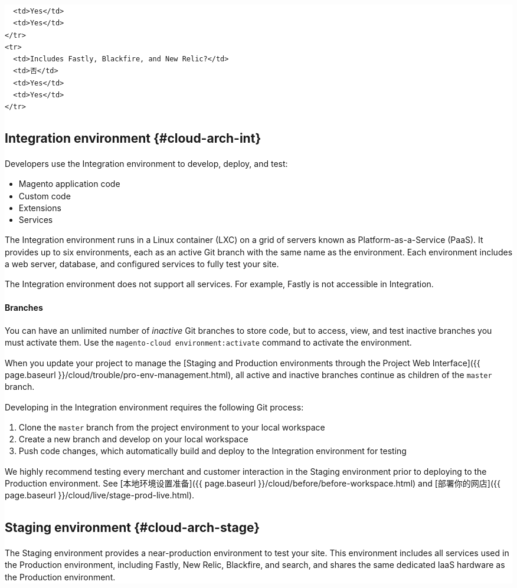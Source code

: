       <td>Yes</td>
      <td>Yes</td>
    </tr>
    <tr>
      <td>Includes Fastly, Blackfire, and New Relic?</td>
      <td>否</td>
      <td>Yes</td>
      <td>Yes</td>
    </tr>
  </tbody>
</table>

## Integration environment {#cloud-arch-int}
Developers use the Integration environment to develop, deploy, and test:

-   Magento application code
-   Custom code
-   Extensions
-   Services

The Integration environment runs in a Linux container (LXC) on a grid of servers known as Platform-as-a-Service (PaaS). It provides up to six environments, each as an active Git branch with the same name as the environment. Each environment includes a web server, database, and configured services to fully test your site.

<div class="bs-callout bs-callout-info" markdown="1">
The Integration environment does not support all services. For example, Fastly is not accessible in Integration.
</div>

#### Branches
You can have an unlimited number of _inactive_ Git branches to store code, but to access, view, and test inactive branches you must activate them. Use the `magento-cloud environment:activate` command to activate the environment.

When you update your project to manage the [Staging and Production environments through the Project Web Interface]({{ page.baseurl }}/cloud/trouble/pro-env-management.html), all active and inactive branches continue as children of the `master` branch.

Developing in the Integration environment requires the following Git process:

1.  Clone the `master` branch from the project environment to your local workspace
1.  Create a new branch and develop on your local workspace
1.  Push code changes, which automatically build and deploy to the Integration environment for testing

<div class="bs-callout bs-callout-info" markdown="1">
We highly recommend testing every merchant and customer interaction in the Staging environment prior to deploying to the Production environment. See [本地环境设置准备]({{ page.baseurl }}/cloud/before/before-workspace.html) and [部署你的网店]({{ page.baseurl }}/cloud/live/stage-prod-live.html).
</div>

## Staging environment {#cloud-arch-stage}
The Staging environment provides a near-production environment to test your site. This environment includes all services used in the Production environment, including Fastly, New Relic, Blackfire, and search, and shares the same dedicated IaaS hardware as the Production environment.
